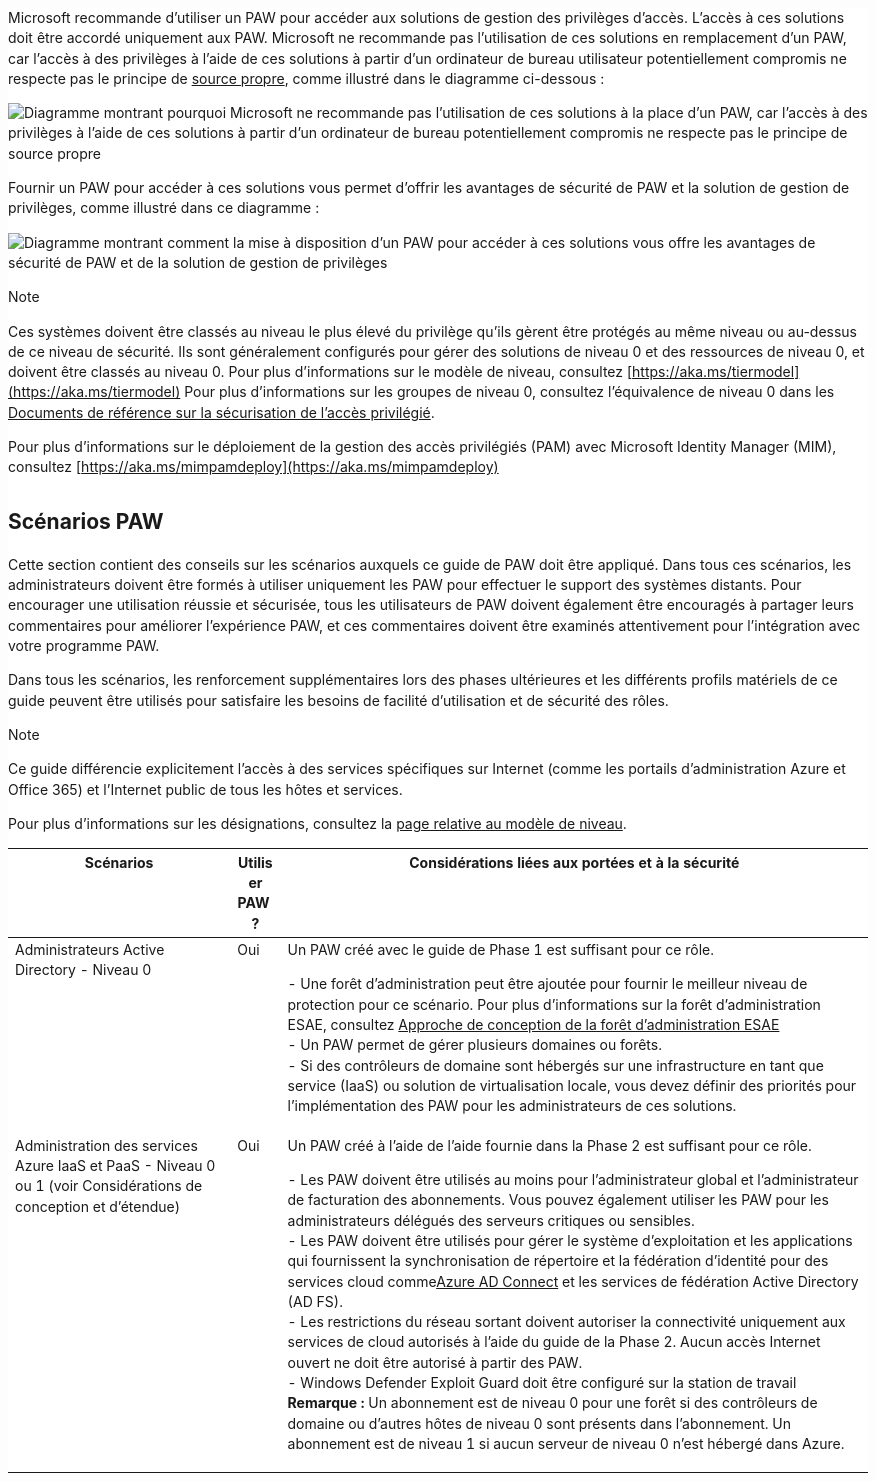 Microsoft recommande d’utiliser un PAW pour accéder aux solutions de gestion des privilèges d’accès. L’accès à ces solutions doit être accordé uniquement aux PAW. Microsoft ne recommande pas l’utilisation de ces solutions en remplacement d’un PAW, car l’accès à des privilèges à l’aide de ces solutions à partir d’un ordinateur de bureau utilisateur potentiellement compromis ne respecte pas le principe de [source propre](https://aka.ms/cleansource), comme illustré dans le diagramme ci-dessous :

![Diagramme montrant pourquoi Microsoft ne recommande pas l’utilisation de ces solutions à la place d’un PAW, car l’accès à des privilèges à l’aide de ces solutions à partir d’un ordinateur de bureau potentiellement compromis ne respecte pas le principe de source propre](../media/privileged-access-workstations/PAWFig7.JPG)

Fournir un PAW pour accéder à ces solutions vous permet d’offrir les avantages de sécurité de PAW et la solution de gestion de privilèges, comme illustré dans ce diagramme :

![Diagramme montrant comment la mise à disposition d’un PAW pour accéder à ces solutions vous offre les avantages de sécurité de PAW et de la solution de gestion de privilèges](../media/privileged-access-workstations/PAWFig8.JPG)

> [!NOTE]
> Ces systèmes doivent être classés au niveau le plus élevé du privilège qu’ils gèrent être protégés au même niveau ou au-dessus de ce niveau de sécurité. Ils sont généralement configurés pour gérer des solutions de niveau 0 et des ressources de niveau 0, et doivent être classés au niveau 0.
> Pour plus d’informations sur le modèle de niveau, consultez [https://aka.ms/tiermodel](https://aka.ms/tiermodel) Pour plus d’informations sur les groupes de niveau 0, consultez l’équivalence de niveau 0 dans les [Documents de référence sur la sécurisation de l’accès privilégié](../securing-privileged-access/securing-privileged-access-reference-material.md).

Pour plus d’informations sur le déploiement de la gestion des accès privilégiés (PAM) avec Microsoft Identity Manager (MIM), consultez [https://aka.ms/mimpamdeploy](https://aka.ms/mimpamdeploy)

## <a name="paw-scenarios"></a>Scénarios PAW

Cette section contient des conseils sur les scénarios auxquels ce guide de PAW doit être appliqué. Dans tous ces scénarios, les administrateurs doivent être formés à utiliser uniquement les PAW pour effectuer le support des systèmes distants. Pour encourager une utilisation réussie et sécurisée, tous les utilisateurs de PAW doivent également être encouragés à partager leurs commentaires pour améliorer l’expérience PAW, et ces commentaires doivent être examinés attentivement pour l’intégration avec votre programme PAW.

Dans tous les scénarios, les renforcement supplémentaires lors des phases ultérieures et les différents profils matériels de ce guide peuvent être utilisés pour satisfaire les besoins de facilité d’utilisation et de sécurité des rôles.

> [!NOTE]
> Ce guide différencie explicitement l’accès à des services spécifiques sur Internet (comme les portails d’administration Azure et Office 365) et l’Internet public de tous les hôtes et services.

Pour plus d’informations sur les désignations, consultez la [page relative au modèle de niveau](https://aka.ms/tiermodel).

|**Scénarios**|**Utiliser PAW ?**|**Considérations liées aux portées et à la sécurité**|
|---------|--------|---------------------|
|Administrateurs Active Directory - Niveau 0|Oui|Un PAW créé avec le guide de Phase 1 est suffisant pour ce rôle.<p>-   Une forêt d’administration peut être ajoutée pour fournir le meilleur niveau de protection pour ce scénario. Pour plus d’informations sur la forêt d’administration ESAE, consultez [Approche de conception de la forêt d’administration ESAE](../securing-privileged-access/securing-privileged-access-reference-material.md#esae-administrative-forest-design-approach)<br />-   Un PAW permet de gérer plusieurs domaines ou forêts.<br />-   Si des contrôleurs de domaine sont hébergés sur une infrastructure en tant que service (IaaS) ou solution de virtualisation locale, vous devez définir des priorités pour l’implémentation des PAW pour les administrateurs de ces solutions.|
|Administration des services Azure IaaS et PaaS - Niveau 0 ou 1 (voir Considérations de conception et d’étendue)|Oui|Un PAW créé à l’aide de l’aide fournie dans la Phase 2 est suffisant pour ce rôle.<p>-   Les PAW doivent être utilisés au moins pour l’administrateur global et l’administrateur de facturation des abonnements. Vous pouvez également utiliser les PAW pour les administrateurs délégués des serveurs critiques ou sensibles.<br />-   Les PAW doivent être utilisés pour gérer le système d’exploitation et les applications qui fournissent la synchronisation de répertoire et la fédération d’identité pour des services cloud comme[Azure AD Connect](https://azure.microsoft.com/documentation/articles/active-directory-aadconnect/) et les services de fédération Active Directory (AD FS).<br />-   Les restrictions du réseau sortant doivent autoriser la connectivité uniquement aux services de cloud autorisés à l’aide du guide de la Phase 2. Aucun accès Internet ouvert ne doit être autorisé à partir des PAW.<br />-   Windows Defender Exploit Guard doit être configuré sur la station de travail **Remarque :**     Un abonnement est de niveau 0 pour une forêt si des contrôleurs de domaine ou d’autres hôtes de niveau 0 sont présents dans l’abonnement. Un abonnement est de niveau 1 si aucun serveur de niveau 0 n’est hébergé dans Azure.|
